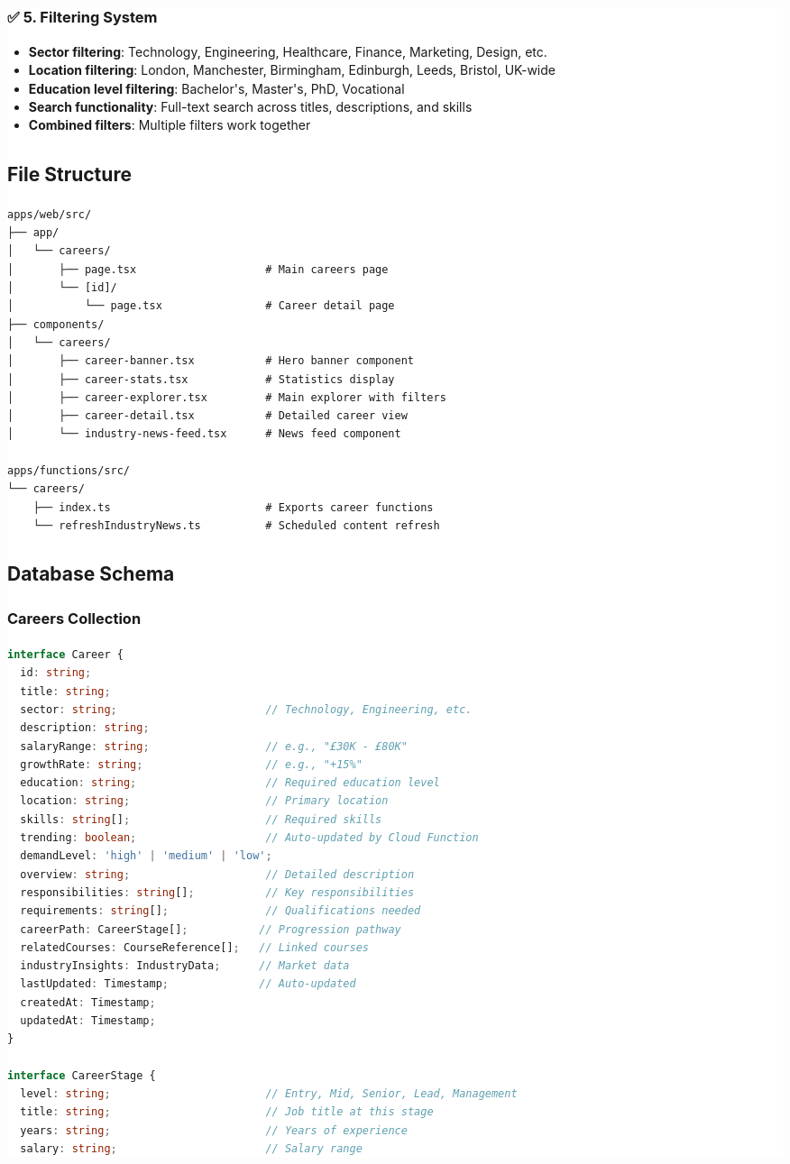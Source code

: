 ### ✅ 5. Filtering System
- **Sector filtering**: Technology, Engineering, Healthcare, Finance, Marketing, Design, etc.
- **Location filtering**: London, Manchester, Birmingham, Edinburgh, Leeds, Bristol, UK-wide
- **Education level filtering**: Bachelor's, Master's, PhD, Vocational
- **Search functionality**: Full-text search across titles, descriptions, and skills
- **Combined filters**: Multiple filters work together

## File Structure

```
apps/web/src/
├── app/
│   └── careers/
│       ├── page.tsx                    # Main careers page
│       └── [id]/
│           └── page.tsx                # Career detail page
├── components/
│   └── careers/
│       ├── career-banner.tsx           # Hero banner component
│       ├── career-stats.tsx            # Statistics display
│       ├── career-explorer.tsx         # Main explorer with filters
│       ├── career-detail.tsx           # Detailed career view
│       └── industry-news-feed.tsx      # News feed component

apps/functions/src/
└── careers/
    ├── index.ts                        # Exports career functions
    └── refreshIndustryNews.ts          # Scheduled content refresh
```

## Database Schema

### Careers Collection

```typescript
interface Career {
  id: string;
  title: string;
  sector: string;                       // Technology, Engineering, etc.
  description: string;
  salaryRange: string;                  // e.g., "£30K - £80K"
  growthRate: string;                   // e.g., "+15%"
  education: string;                    // Required education level
  location: string;                     // Primary location
  skills: string[];                     // Required skills
  trending: boolean;                    // Auto-updated by Cloud Function
  demandLevel: 'high' | 'medium' | 'low';
  overview: string;                     // Detailed description
  responsibilities: string[];           // Key responsibilities
  requirements: string[];               // Qualifications needed
  careerPath: CareerStage[];           // Progression pathway
  relatedCourses: CourseReference[];   // Linked courses
  industryInsights: IndustryData;      // Market data
  lastUpdated: Timestamp;              // Auto-updated
  createdAt: Timestamp;
  updatedAt: Timestamp;
}

interface CareerStage {
  level: string;                        // Entry, Mid, Senior, Lead, Management
  title: string;                        // Job title at this stage
  years: string;                        // Years of experience
  salary: string;                       // Salary range
```